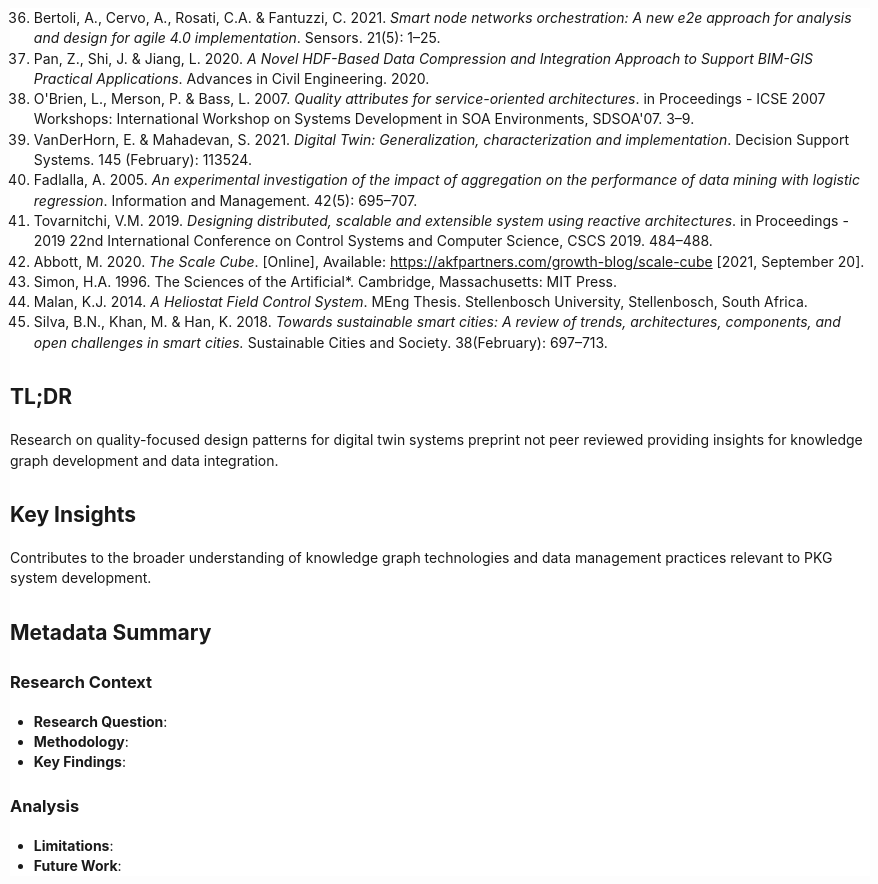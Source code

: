 36. <a id="ref-36"></a>Bertoli, A., Cervo, A., Rosati, C.A. & Fantuzzi, C. 2021. *Smart node networks orchestration: A new e2e approach for analysis and design for agile 4.0 implementation*. Sensors. 21(5): 1–25.
37. <a id="ref-37"></a>Pan, Z., Shi, J. & Jiang, L. 2020. *A Novel HDF-Based Data Compression and Integration Approach to Support BIM-GIS Practical Applications*. Advances in Civil Engineering. 2020.
38. <a id="ref-38"></a>O'Brien, L., Merson, P. & Bass, L. 2007. *Quality attributes for service-oriented architectures*. in Proceedings - ICSE 2007 Workshops: International Workshop on Systems Development in SOA Environments, SDSOA'07. 3–9.
39. <a id="ref-39"></a>VanDerHorn, E. & Mahadevan, S. 2021. *Digital Twin: Generalization, characterization and implementation*. Decision Support Systems. 145 (February): 113524.
40. <a id="ref-40"></a>Fadlalla, A. 2005. *An experimental investigation of the impact of aggregation on the performance of data mining with logistic regression*. Information and Management. 42(5): 695–707.
41. <a id="ref-41"></a>Tovarnitchi, V.M. 2019. *Designing distributed, scalable and extensible system using reactive architectures*. in Proceedings - 2019 22nd International Conference on Control Systems and Computer Science, CSCS 2019. 484–488.
42. <a id="ref-42"></a>Abbott, M. 2020. *The Scale Cube*. [Online], Available: https://akfpartners.com/growth-blog/scale-cube [2021, September 20].
43. <a id="ref-43"></a>Simon, H.A. 1996. The Sciences of the Artificial*. Cambridge, Massachusetts: MIT Press.
44. <a id="ref-44"></a>Malan, K.J. 2014. *A Heliostat Field Control System*. MEng Thesis. Stellenbosch University, Stellenbosch, South Africa.
45. <a id="ref-45"></a>Silva, B.N., Khan, M. & Han, K. 2018. *Towards sustainable smart cities: A review of trends, architectures, components, and open challenges in smart cities.* Sustainable Cities and Society. 38(February): 697–713.

## TL;DR
Research on quality-focused design patterns for digital twin systems preprint not peer reviewed providing insights for knowledge graph development and data integration.

## Key Insights
Contributes to the broader understanding of knowledge graph technologies and data management practices relevant to PKG system development.

## Metadata Summary
### Research Context
- **Research Question**: 
- **Methodology**: 
- **Key Findings**: 

### Analysis
- **Limitations**: 
- **Future Work**: